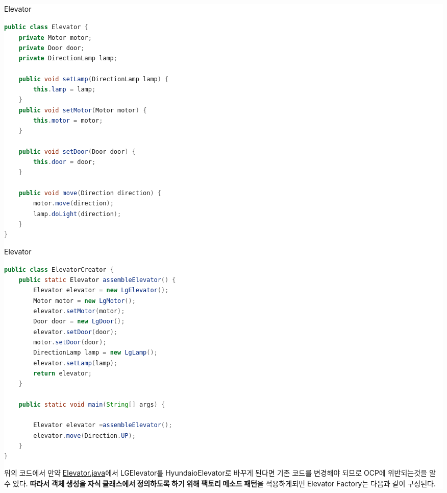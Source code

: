 Elevator

```java
public class Elevator {
    private Motor motor;
    private Door door;
    private DirectionLamp lamp;

    public void setLamp(DirectionLamp lamp) {
        this.lamp = lamp;
    }
    public void setMotor(Motor motor) {
        this.motor = motor;
    }

    public void setDoor(Door door) {
        this.door = door;
    }

    public void move(Direction direction) {
        motor.move(direction);
        lamp.doLight(direction);
    }
}

```

Elevator

```java
public class ElevatorCreator {
    public static Elevator assembleElevator() {
        Elevator elevator = new LgElevator();
        Motor motor = new LgMotor();
        elevator.setMotor(motor);
        Door door = new LgDoor();
        elevator.setDoor(door);
        motor.setDoor(door);
        DirectionLamp lamp = new LgLamp();
        elevator.setLamp(lamp);
        return elevator;
    }

    public static void main(String[] args) {

        Elevator elevator =assembleElevator();
        elevator.move(Direction.UP);
    }
}
```

위의 코드에서 만약 [Elevator.java](http://Elevator.java)에서 LGElevator를 HyundaioElevator로 바꾸게 된다면 기존 코드를 변경해야 되므로 OCP에 위반되는것을 알 수 있다. **따라서 객체 생성을 자식 클래스에서 정의하도록 하기 위해 팩토리 메소드 패턴**을 적용하게되면 Elevator Factory는 다음과 같이 구성된다.
